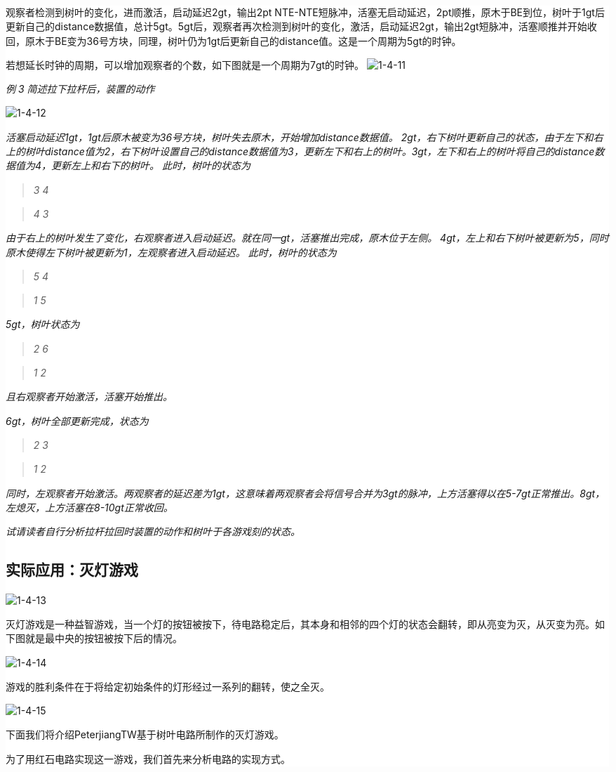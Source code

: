 观察者检测到树叶的变化，进而激活，启动延迟2gt，输出2pt NTE-NTE短脉冲，活塞无启动延迟，2pt顺推，原木于BE到位，树叶于1gt后更新自己的distance数据值，总计5gt。5gt后，观察者再次检测到树叶的变化，激活，启动延迟2gt，输出2gt短脉冲，活塞顺推并开始收回，原木于BE变为36号方块，同理，树叶仍为1gt后更新自己的distance值。这是一个周期为5gt的时钟。

若想延长时钟的周期，可以增加观察者的个数，如下图就是一个周期为7gt的时钟。
![1-4-11](https://github.com/Xiaoyuan-xyz/The-Principle-of-Redstone-Circuits/raw/master/Illustration/粘液块与观察者技术/1-4-11.png)

*例 3 简述拉下拉杆后，装置的动作*

![1-4-12](https://github.com/Xiaoyuan-xyz/The-Principle-of-Redstone-Circuits/raw/master/Illustration/粘液块与观察者技术/1-4-12.png)

*活塞启动延迟1gt，1gt后原木被变为36号方块，树叶失去原木，开始增加distance数据值。
2gt，右下树叶更新自己的状态，由于左下和右上的树叶distance值为2，右下树叶设置自己的distance数据值为3，更新左下和右上的树叶。3gt，左下和右上的树叶将自己的distance数据值为4，更新左上和右下的树叶。
此时，树叶的状态为*
>*3 4*

>*4 3*

*由于右上的树叶发生了变化，右观察者进入启动延迟。就在同一gt，活塞推出完成，原木位于左侧。
4gt，左上和右下树叶被更新为5，同时原木使得左下树叶被更新为1，左观察者进入启动延迟。
此时，树叶的状态为*
>*5 4*

>*1 5*

*5gt，树叶状态为*
>*2 6*

>*1 2*

*且右观察者开始激活，活塞开始推出。*

*6gt，树叶全部更新完成，状态为*

>*2 3*

>*1 2*

*同时，左观察者开始激活。两观察者的延迟差为1gt，这意味着两观察者会将信号合并为3gt的脉冲，上方活塞得以在5-7gt正常推出。8gt，左熄灭，上方活塞在8-10gt正常收回。*

*试请读者自行分析拉杆拉回时装置的动作和树叶于各游戏刻的状态。*

## 实际应用：灭灯游戏

![1-4-13](https://github.com/Xiaoyuan-xyz/The-Principle-of-Redstone-Circuits/raw/master/Illustration/粘液块与观察者技术/1-4-13.png)

灭灯游戏是一种益智游戏，当一个灯的按钮被按下，待电路稳定后，其本身和相邻的四个灯的状态会翻转，即从亮变为灭，从灭变为亮。如下图就是最中央的按钮被按下后的情况。

![1-4-14](https://github.com/Xiaoyuan-xyz/The-Principle-of-Redstone-Circuits/raw/master/Illustration/粘液块与观察者技术/1-4-14.png)

游戏的胜利条件在于将给定初始条件的灯形经过一系列的翻转，使之全灭。

![1-4-15](https://github.com/Xiaoyuan-xyz/The-Principle-of-Redstone-Circuits/raw/master/Illustration/粘液块与观察者技术/1-4-15.png)

下面我们将介绍PeterjiangTW基于树叶电路所制作的灭灯游戏。

为了用红石电路实现这一游戏，我们首先来分析电路的实现方式。
